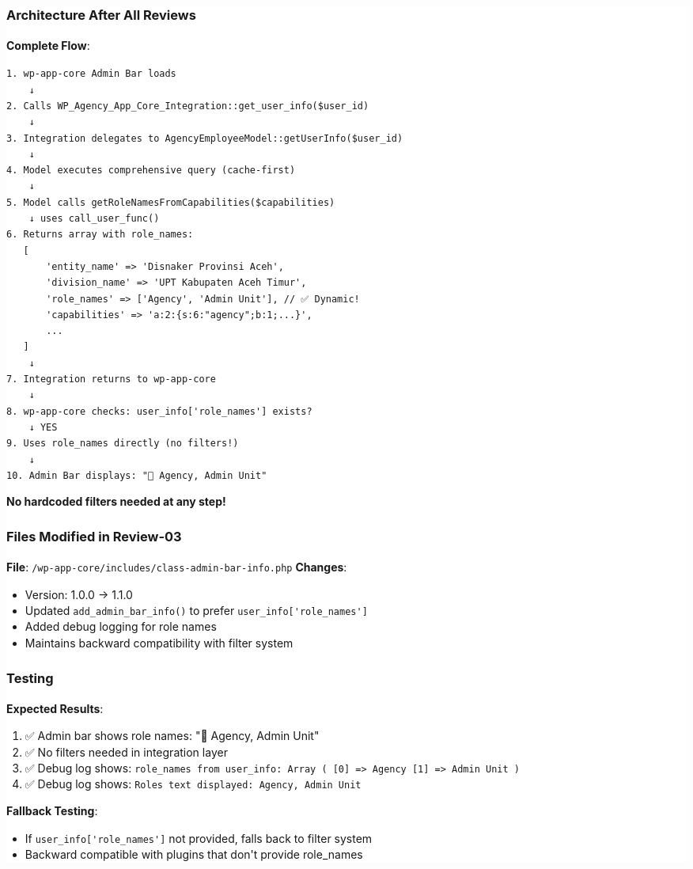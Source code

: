 ### Architecture After All Reviews

**Complete Flow**:
```
1. wp-app-core Admin Bar loads
    ↓
2. Calls WP_Agency_App_Core_Integration::get_user_info($user_id)
    ↓
3. Integration delegates to AgencyEmployeeModel::getUserInfo($user_id)
    ↓
4. Model executes comprehensive query (cache-first)
    ↓
5. Model calls getRoleNamesFromCapabilities($capabilities)
    ↓ uses call_user_func()
6. Returns array with role_names:
   [
       'entity_name' => 'Disnaker Provinsi Aceh',
       'division_name' => 'UPT Kabupaten Aceh Timur',
       'role_names' => ['Agency', 'Admin Unit'], // ✅ Dynamic!
       'capabilities' => 'a:2:{s:6:"agency";b:1;...}',
       ...
   ]
    ↓
7. Integration returns to wp-app-core
    ↓
8. wp-app-core checks: user_info['role_names'] exists?
    ↓ YES
9. Uses role_names directly (no filters!)
    ↓
10. Admin Bar displays: "👤 Agency, Admin Unit"
```

**No hardcoded filters needed at any step!**

### Files Modified in Review-03

**File**: `/wp-app-core/includes/class-admin-bar-info.php`
**Changes**:
- Version: 1.0.0 → 1.1.0
- Updated `add_admin_bar_info()` to prefer `user_info['role_names']`
- Added debug logging for role names
- Maintains backward compatibility with filter system

### Testing

**Expected Results**:
1. ✅ Admin bar shows role names: "👤 Agency, Admin Unit"
2. ✅ No filters needed in integration layer
3. ✅ Debug log shows: `role_names from user_info: Array ( [0] => Agency [1] => Admin Unit )`
4. ✅ Debug log shows: `Roles text displayed: Agency, Admin Unit`

**Fallback Testing**:
- If `user_info['role_names']` not provided, falls back to filter system
- Backward compatible with plugins that don't provide role_names

